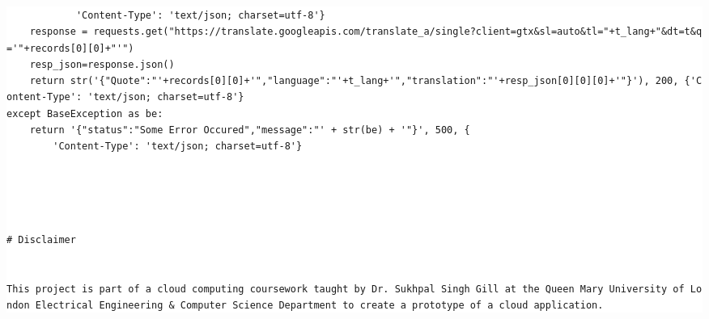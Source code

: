                 'Content-Type': 'text/json; charset=utf-8'}
        response = requests.get("https://translate.googleapis.com/translate_a/single?client=gtx&sl=auto&tl="+t_lang+"&dt=t&q='"+records[0][0]+"'")
        resp_json=response.json()
        return str('{"Quote":"'+records[0][0]+'","language":"'+t_lang+'","translation":"'+resp_json[0][0][0]+'"}'), 200, {'Content-Type': 'text/json; charset=utf-8'}
    except BaseException as be:
        return '{"status":"Some Error Occured","message":"' + str(be) + '"}', 500, {
            'Content-Type': 'text/json; charset=utf-8'}

```




# Disclaimer


This project is part of a cloud computing coursework taught by Dr. Sukhpal Singh Gill at the Queen Mary University of London Electrical Engineering & Computer Science Department to create a prototype of a cloud application.
